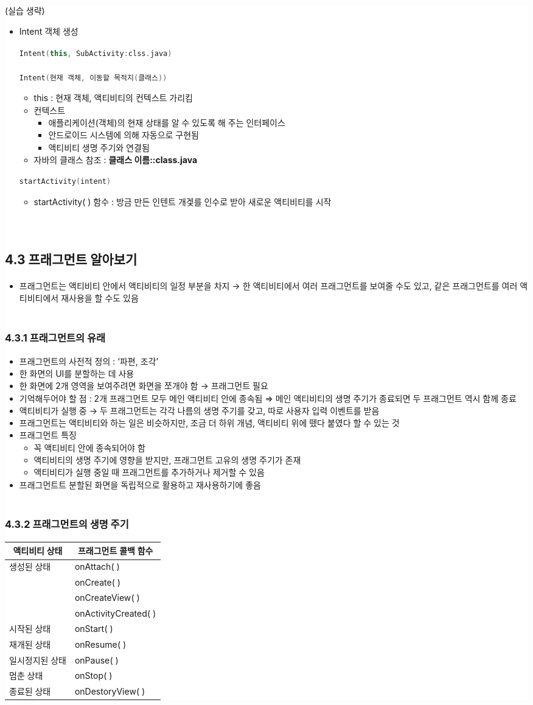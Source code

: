 (실습 생략)

- Intent 객체 생성
    
    ```kotlin
    Intent(this, SubActivity:clss.java)
    
    Intent(현재 객체, 이동할 목적지(클래스))
    ```
    
    - this : 현재 객체, 액티비티의 컨텍스트 가리킴
    - 컨텍스트
        - 애플리케이션(객체)의 현재 상태를 알 수 있도록 해 주는 인터페이스
        - 안드로이드 시스템에 의해 자동으로 구현됨
        - 액티비티 생명 주기와 연결됨
    - 자바의 클래스 참조 : **클래스 이름::class.java**
    
    ```kotlin
    startActivity(intent)
    ```
    
    - startActivity( ) 함수 : 방금 만든 인텐트 개겣를 인수로 받아 새로운 액티비티를 시작
</br></br></br>

## 4.3 프래그먼트 알아보기

- 프래그먼트는 액티비티 안에서 액티비티의 일정 부분을 차지
→ 한 액티비티에서 여러 프래그먼트를 보여줄 수도 있고, 같은 프래그먼트를 여러 액티비티에서 재사용을 할 수도 있음
</br></br>

### 4.3.1 프래그먼트의 유래

- 프래그먼트의 사전적 정의 : ‘파편, 조각’
- 한 화면의 UI를 분할하는 데 사용
- 한 화면에 2개 영역을 보여주려면 화면을 쪼개야 함 → 프래그먼트 필요
- 기억해두어야 할 점 : 2개 프래그먼트 모두 메인 액티비티 안에 종속됨
⇒ 메인 액티비티의 생명 주기가 종료되면 두 프래그먼트 역시 함께 종료
- 액티비티가 실행 중 → 두 프래그먼트는 각각 나름의 생명 주기를 갖고, 따로 사용자 입력 이벤트를 받음
- 프래그먼트는 액티비티와 하는 일은 비슷하지만, 조금 더 하위 개념, 액티비티 위에 뗐다 붙였다 할 수 있는 것
- 프래그먼트 특징
    - 꼭 액티비티 안에 종속되어야 함
    - 액티비티의 생명 주기에 영향을 받지만, 프래그먼트 고유의 생명 주기가 존재
    - 액티비티가 실행 중일 때 프래그먼트를 추가하거나 제거할 수 있음
- 프래그먼트트 분할된 화면을 독립적으로 활용하고 재사용하기에 좋음
</br></br>

### 4.3.2 프래그먼트의 생명 주기

| 액티비티 상태 | 프래그먼트 콜백 함수 |
| --- | --- |
| 생성된 상태 | onAttach( ) |
|  | onCreate( ) |
|  | onCreateView( ) |
|  | onActivityCreated( ) |
| 시작된 상태 | onStart( ) |
| 재개된 상태 | onResume( ) |
| 일시정지된 상태 | onPause( ) |
| 멈춘 상태 | onStop( ) |
| 종료된 상태 | onDestoryView( ) |